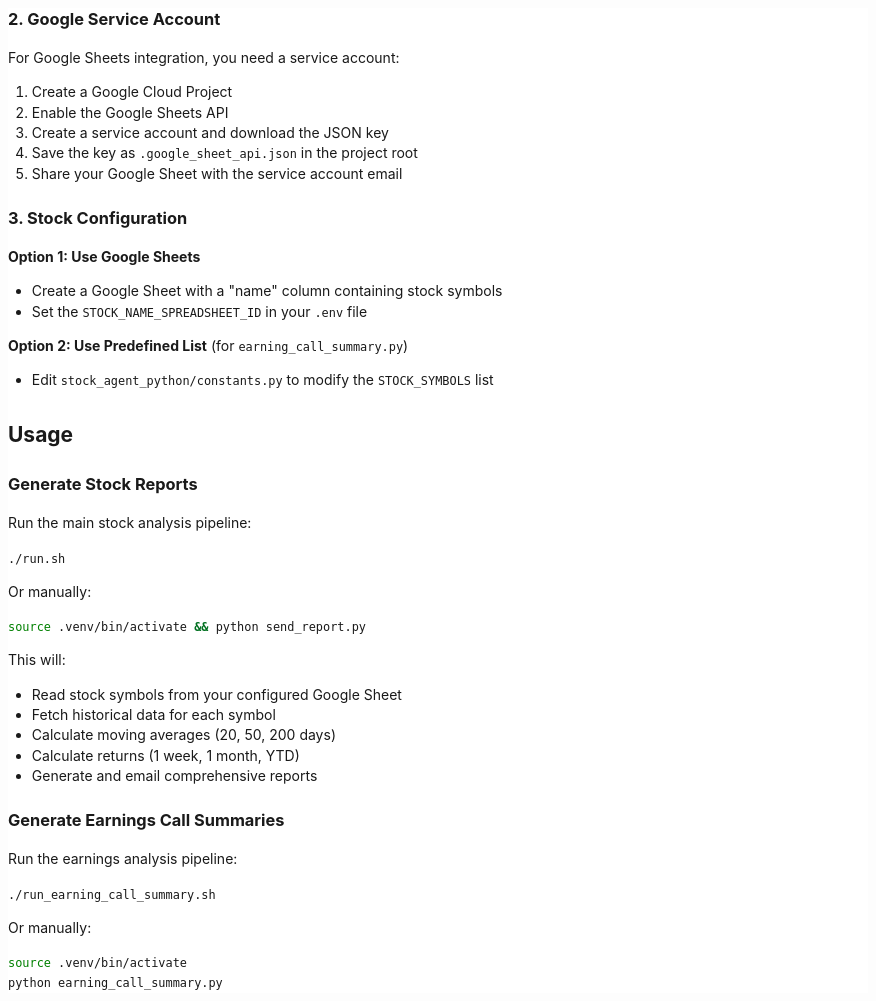 ### 2. Google Service Account

For Google Sheets integration, you need a service account:

1. Create a Google Cloud Project
2. Enable the Google Sheets API
3. Create a service account and download the JSON key
4. Save the key as `.google_sheet_api.json` in the project root
5. Share your Google Sheet with the service account email

### 3. Stock Configuration

**Option 1: Use Google Sheets**
- Create a Google Sheet with a "name" column containing stock symbols
- Set the `STOCK_NAME_SPREADSHEET_ID` in your `.env` file

**Option 2: Use Predefined List** (for `earning_call_summary.py`)
- Edit `stock_agent_python/constants.py` to modify the `STOCK_SYMBOLS` list

## Usage

### Generate Stock Reports

Run the main stock analysis pipeline:

```bash
./run.sh
```

Or manually:

```bash
source .venv/bin/activate && python send_report.py
```

This will:
- Read stock symbols from your configured Google Sheet
- Fetch historical data for each symbol
- Calculate moving averages (20, 50, 200 days)
- Calculate returns (1 week, 1 month, YTD)
- Generate and email comprehensive reports

### Generate Earnings Call Summaries

Run the earnings analysis pipeline:

```bash
./run_earning_call_summary.sh
```

Or manually:

```bash
source .venv/bin/activate
python earning_call_summary.py
```
